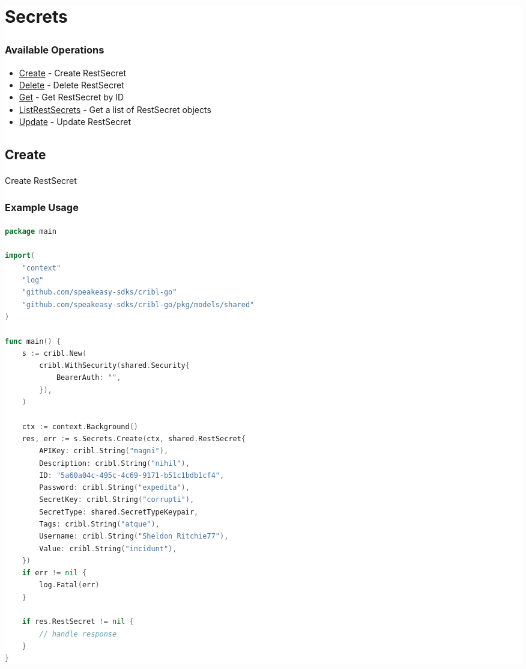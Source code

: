 # Secrets

### Available Operations

* [Create](#create) - Create RestSecret
* [Delete](#delete) - Delete RestSecret
* [Get](#get) - Get RestSecret by ID
* [ListRestSecrets](#listrestsecrets) - Get a list of RestSecret objects
* [Update](#update) - Update RestSecret

## Create

Create RestSecret

### Example Usage

```go
package main

import(
	"context"
	"log"
	"github.com/speakeasy-sdks/cribl-go"
	"github.com/speakeasy-sdks/cribl-go/pkg/models/shared"
)

func main() {
    s := cribl.New(
        cribl.WithSecurity(shared.Security{
            BearerAuth: "",
        }),
    )

    ctx := context.Background()
    res, err := s.Secrets.Create(ctx, shared.RestSecret{
        APIKey: cribl.String("magni"),
        Description: cribl.String("nihil"),
        ID: "5a60a04c-495c-4c69-9171-b51c1bdb1cf4",
        Password: cribl.String("expedita"),
        SecretKey: cribl.String("corrupti"),
        SecretType: shared.SecretTypeKeypair,
        Tags: cribl.String("atque"),
        Username: cribl.String("Sheldon_Ritchie77"),
        Value: cribl.String("incidunt"),
    })
    if err != nil {
        log.Fatal(err)
    }

    if res.RestSecret != nil {
        // handle response
    }
}
```
